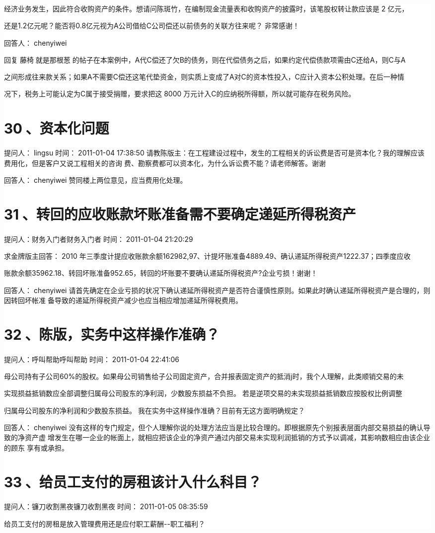 
经济业务发生，因此符合收购资产的条件。想请问陈斑竹，在编制现金流量表和收购资产的披露时，该笔股权转让款应该是 2 亿元，

还是1.2亿元呢？能否将0.8亿元视为A公司借给C公司偿还以前债务的关联方往来呢？
非常感谢！

回答人： chenyiwei

回复 藤椅 就是那根葱 的帖子在本案例中，A代C偿还了欠B的债务，则在代偿债务之后，如果约定代偿债款项需由C还给A，则C与A

之间形成往来款关系；如果A不需要C偿还这笔代垫资金，则实质上变成了A对C的资本性投入，C应计入资本公积处理。在后一种情

况下，税务上可能认定为C属于接受捐赠，要求把这 8000 万元计入C的应纳税所得额，所以就可能存在税务风险。

# 30 、资本化问题

提问人： lingsu 时间： 2011-01-04 17:38:50
请教陈版主：在工程建设过程中，发生的工程相关的诉讼费是否可是资本化？我的理解应该费用化，但是客户又说工程相关的咨询
费、勘察费都可以资本化，为什么诉讼费不能？请老师解答。谢谢

回答人： chenyiwei
赞同楼上两位意见，应当费用化处理。

# 31 、转回的应收账款坏账准备需不要确定递延所得税资产

提问人：财务入门者财务入门者 时间： 2011-01-04 21:20:29

求金牌版主回答： 2010 年三季度计提应收账款余额162982,97、计提坏账准备4889.49、确认递延所得税资产1222.37；四季度应收

账款余额35962.18、转回坏账准备952.65，转回的坏账要不要确认递延所得税资产?企业亏损！谢谢！

回答人： chenyiwei
请首先确定在企业亏损的状况下确认递延所得税资产是否符合谨慎性原则。如果此时确认递延所得税资产是合理的，则因转回坏帐准
备导致的递延所得税资产减少也应当相应增加递延所得税费用。

# 32 、陈版，实务中这样操作准确？

提问人：呼叫帮助呼叫帮助 时间： 2011-01-04 22:41:06

母公司持有子公司60%的股权。如果母公司销售给子公司固定资产，合并报表固定资产的抵消j时，我个人理解，此类顺销交易的未

实现损益抵销数应全部调整归属母公司股东的净利润，少数股东损益不负担。 若是逆项交易的未实现损益抵销数应按股权比例调整

归属母公司股东的净利润和少数股东损益。 我在实务中这样操作准确？目前有无这方面明确规定？

回答人： chenyiwei
没有这样的专门规定，但个人理解你说的处理方法应当是比较合理的。即根据原先个别报表层面内部交易损益的确认导致的净资产虚
增发生在哪一企业的帐面上，就相应把该企业的净资产通过内部交易未实现利润抵销的方式予以调减，其影响数相应由该企业的顾东
享有或承担。

# 33 、给员工支付的房租该计入什么科目？

提问人：镰刀收割黑夜镰刀收割黑夜 时间： 2011-01-05 08:35:59

给员工支付的房租是放入管理费用还是应付职工薪酬--职工福利？
